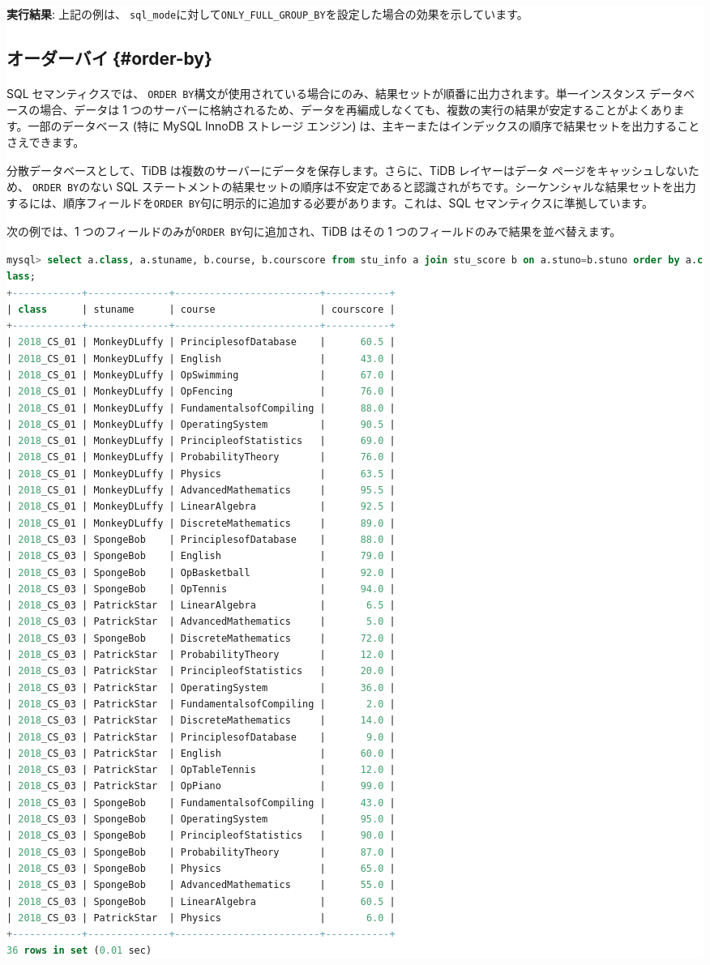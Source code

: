 **実行結果**: 上記の例は、 `sql_mode`に対して`ONLY_FULL_GROUP_BY`を設定した場合の効果を示しています。

## オーダーバイ {#order-by}

SQL セマンティクスでは、 `ORDER BY`構文が使用されている場合にのみ、結果セットが順番に出力されます。単一インスタンス データベースの場合、データは 1 つのサーバーに格納されるため、データを再編成しなくても、複数の実行の結果が安定することがよくあります。一部のデータベース (特に MySQL InnoDB ストレージ エンジン) は、主キーまたはインデックスの順序で結果セットを出力することさえできます。

分散データベースとして、TiDB は複数のサーバーにデータを保存します。さらに、TiDB レイヤーはデータ ページをキャッシュしないため、 `ORDER BY`のない SQL ステートメントの結果セットの順序は不安定であると認識されがちです。シーケンシャルな結果セットを出力するには、順序フィールドを`ORDER BY`句に明示的に追加する必要があります。これは、SQL セマンティクスに準拠しています。

次の例では、1 つのフィールドのみが`ORDER BY`句に追加され、TiDB はその 1 つのフィールドのみで結果を並べ替えます。


```sql
mysql> select a.class, a.stuname, b.course, b.courscore from stu_info a join stu_score b on a.stuno=b.stuno order by a.class;
+------------+--------------+-------------------------+-----------+
| class      | stuname      | course                  | courscore |
+------------+--------------+-------------------------+-----------+
| 2018_CS_01 | MonkeyDLuffy | PrinciplesofDatabase    |      60.5 |
| 2018_CS_01 | MonkeyDLuffy | English                 |      43.0 |
| 2018_CS_01 | MonkeyDLuffy | OpSwimming              |      67.0 |
| 2018_CS_01 | MonkeyDLuffy | OpFencing               |      76.0 |
| 2018_CS_01 | MonkeyDLuffy | FundamentalsofCompiling |      88.0 |
| 2018_CS_01 | MonkeyDLuffy | OperatingSystem         |      90.5 |
| 2018_CS_01 | MonkeyDLuffy | PrincipleofStatistics   |      69.0 |
| 2018_CS_01 | MonkeyDLuffy | ProbabilityTheory       |      76.0 |
| 2018_CS_01 | MonkeyDLuffy | Physics                 |      63.5 |
| 2018_CS_01 | MonkeyDLuffy | AdvancedMathematics     |      95.5 |
| 2018_CS_01 | MonkeyDLuffy | LinearAlgebra           |      92.5 |
| 2018_CS_01 | MonkeyDLuffy | DiscreteMathematics     |      89.0 |
| 2018_CS_03 | SpongeBob    | PrinciplesofDatabase    |      88.0 |
| 2018_CS_03 | SpongeBob    | English                 |      79.0 |
| 2018_CS_03 | SpongeBob    | OpBasketball            |      92.0 |
| 2018_CS_03 | SpongeBob    | OpTennis                |      94.0 |
| 2018_CS_03 | PatrickStar  | LinearAlgebra           |       6.5 |
| 2018_CS_03 | PatrickStar  | AdvancedMathematics     |       5.0 |
| 2018_CS_03 | SpongeBob    | DiscreteMathematics     |      72.0 |
| 2018_CS_03 | PatrickStar  | ProbabilityTheory       |      12.0 |
| 2018_CS_03 | PatrickStar  | PrincipleofStatistics   |      20.0 |
| 2018_CS_03 | PatrickStar  | OperatingSystem         |      36.0 |
| 2018_CS_03 | PatrickStar  | FundamentalsofCompiling |       2.0 |
| 2018_CS_03 | PatrickStar  | DiscreteMathematics     |      14.0 |
| 2018_CS_03 | PatrickStar  | PrinciplesofDatabase    |       9.0 |
| 2018_CS_03 | PatrickStar  | English                 |      60.0 |
| 2018_CS_03 | PatrickStar  | OpTableTennis           |      12.0 |
| 2018_CS_03 | PatrickStar  | OpPiano                 |      99.0 |
| 2018_CS_03 | SpongeBob    | FundamentalsofCompiling |      43.0 |
| 2018_CS_03 | SpongeBob    | OperatingSystem         |      95.0 |
| 2018_CS_03 | SpongeBob    | PrincipleofStatistics   |      90.0 |
| 2018_CS_03 | SpongeBob    | ProbabilityTheory       |      87.0 |
| 2018_CS_03 | SpongeBob    | Physics                 |      65.0 |
| 2018_CS_03 | SpongeBob    | AdvancedMathematics     |      55.0 |
| 2018_CS_03 | SpongeBob    | LinearAlgebra           |      60.5 |
| 2018_CS_03 | PatrickStar  | Physics                 |       6.0 |
+------------+--------------+-------------------------+-----------+
36 rows in set (0.01 sec)

```
